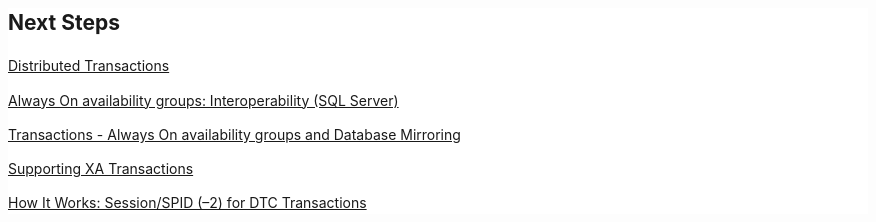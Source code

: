 ## Next Steps  

[Distributed Transactions](http://docs.microsoft.com/dotnet/framework/data/adonet/distributed-transactions)

[Always On availability groups: Interoperability &#40;SQL Server&#41;](../../../database-engine/availability-groups/windows/always-on-availability-groups-interoperability-sql-server.md)  
  
[Transactions - Always On availability groups and Database Mirroring](transactions-always-on-availability-and-database-mirroring.md)  

[Supporting XA Transactions](http://technet.microsoft.com/library/cc753563(v=ws.10).aspx)

[How It Works: Session/SPID (–2) for DTC Transactions](http://blogs.msdn.microsoft.com/bobsql/2016/08/04/how-it-works-sessionspid-2-for-dtc-transactions/)
